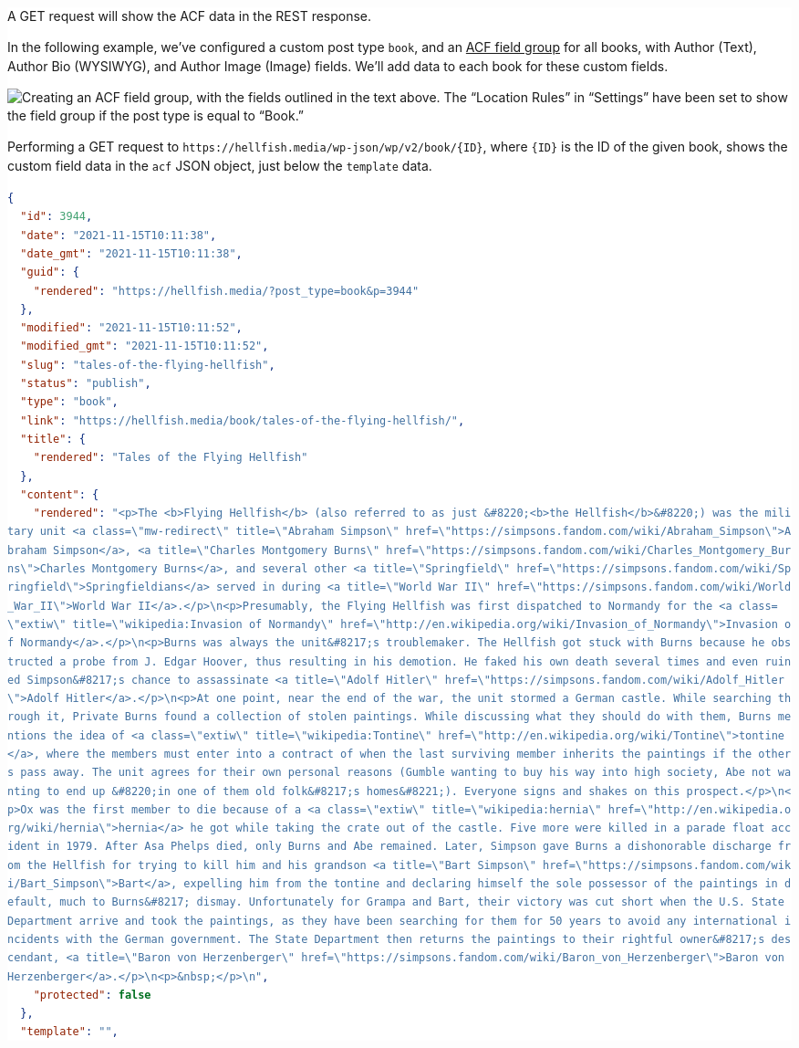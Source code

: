 A GET request will show the ACF data in the REST response.

In the following example, we’ve configured a custom post type `book`, and an [ACF field group](https://www.advancedcustomfields.com/resources/creating-a-field-group/) for all books, with Author (Text), Author Bio (WYSIWYG), and Author Image (Image) fields. We’ll add data to each book for these custom fields.

![Creating an ACF field group, with the fields outlined in the text above. The “Location Rules” in “Settings” have been set to show the field group if the post type is equal to “Book.”](https://www.advancedcustomfields.com/wp-content/uploads/2024/01/ACF-WP-REST-API-Author-Info-and-Book-Example.png)

Performing a GET request to `https://hellfish.media/wp-json/wp/v2/book/{ID}`, where `{ID}` is the ID of the given book, shows the custom field data in the `acf` JSON object, just below the `template` data.

```json php
{
  "id": 3944,
  "date": "2021-11-15T10:11:38",
  "date_gmt": "2021-11-15T10:11:38",
  "guid": {
    "rendered": "https://hellfish.media/?post_type=book&p=3944"
  },
  "modified": "2021-11-15T10:11:52",
  "modified_gmt": "2021-11-15T10:11:52",
  "slug": "tales-of-the-flying-hellfish",
  "status": "publish",
  "type": "book",
  "link": "https://hellfish.media/book/tales-of-the-flying-hellfish/",
  "title": {
    "rendered": "Tales of the Flying Hellfish"
  },
  "content": {
    "rendered": "<p>The <b>Flying Hellfish</b> (also referred to as just &#8220;<b>the Hellfish</b>&#8220;) was the military unit <a class=\"mw-redirect\" title=\"Abraham Simpson\" href=\"https://simpsons.fandom.com/wiki/Abraham_Simpson\">Abraham Simpson</a>, <a title=\"Charles Montgomery Burns\" href=\"https://simpsons.fandom.com/wiki/Charles_Montgomery_Burns\">Charles Montgomery Burns</a>, and several other <a title=\"Springfield\" href=\"https://simpsons.fandom.com/wiki/Springfield\">Springfieldians</a> served in during <a title=\"World War II\" href=\"https://simpsons.fandom.com/wiki/World_War_II\">World War II</a>.</p>\n<p>Presumably, the Flying Hellfish was first dispatched to Normandy for the <a class=\"extiw\" title=\"wikipedia:Invasion of Normandy\" href=\"http://en.wikipedia.org/wiki/Invasion_of_Normandy\">Invasion of Normandy</a>.</p>\n<p>Burns was always the unit&#8217;s troublemaker. The Hellfish got stuck with Burns because he obstructed a probe from J. Edgar Hoover, thus resulting in his demotion. He faked his own death several times and even ruined Simpson&#8217;s chance to assassinate <a title=\"Adolf Hitler\" href=\"https://simpsons.fandom.com/wiki/Adolf_Hitler\">Adolf Hitler</a>.</p>\n<p>At one point, near the end of the war, the unit stormed a German castle. While searching through it, Private Burns found a collection of stolen paintings. While discussing what they should do with them, Burns mentions the idea of <a class=\"extiw\" title=\"wikipedia:Tontine\" href=\"http://en.wikipedia.org/wiki/Tontine\">tontine</a>, where the members must enter into a contract of when the last surviving member inherits the paintings if the others pass away. The unit agrees for their own personal reasons (Gumble wanting to buy his way into high society, Abe not wanting to end up &#8220;in one of them old folk&#8217;s homes&#8221;). Everyone signs and shakes on this prospect.</p>\n<p>Ox was the first member to die because of a <a class=\"extiw\" title=\"wikipedia:hernia\" href=\"http://en.wikipedia.org/wiki/hernia\">hernia</a> he got while taking the crate out of the castle. Five more were killed in a parade float accident in 1979. After Asa Phelps died, only Burns and Abe remained. Later, Simpson gave Burns a dishonorable discharge from the Hellfish for trying to kill him and his grandson <a title=\"Bart Simpson\" href=\"https://simpsons.fandom.com/wiki/Bart_Simpson\">Bart</a>, expelling him from the tontine and declaring himself the sole possessor of the paintings in default, much to Burns&#8217; dismay. Unfortunately for Grampa and Bart, their victory was cut short when the U.S. State Department arrive and took the paintings, as they have been searching for them for 50 years to avoid any international incidents with the German government. The State Department then returns the paintings to their rightful owner&#8217;s descendant, <a title=\"Baron von Herzenberger\" href=\"https://simpsons.fandom.com/wiki/Baron_von_Herzenberger\">Baron von Herzenberger</a>.</p>\n<p>&nbsp;</p>\n",
    "protected": false
  },
  "template": "",
```